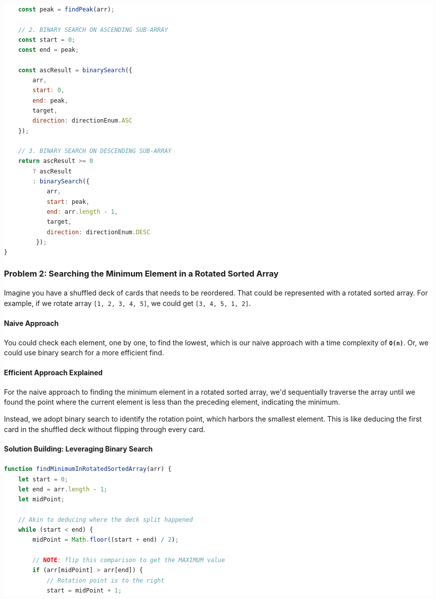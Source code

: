 ```js
    const peak = findPeak(arr);

    // 2. BINARY SEARCH ON ASCENDING SUB-ARRAY
    const start = 0;
    const end = peak;

    const ascResult = binarySearch({
        arr,
        start: 0,
        end: peak,
        target,
        direction: directionEnum.ASC
    });

    // 3. BINARY SEARCH ON DESCENDING SUB-ARRAY
    return ascResult >= 0
        ? ascResult
        : binarySearch({
            arr,
            start: peak,
            end: arr.length - 1,
            target,
            direction: directionEnum.DESC
         });
}

```

### Problem 2: Searching the Minimum Element in a Rotated Sorted Array

Imagine you have a shuffled deck of cards that needs to be reordered. That could be represented with a rotated sorted array. For example, if we rotate array `[1, 2, 3, 4, 5]`, we could get `[3, 4, 5, 1, 2]`.

#### Naive Approach

You could check each element, one by one, to find the lowest, which is our naive approach with a time complexity of **`O(n)`**. Or, we could use binary search for a more efficient find.

#### Efficient Approach Explained

For the naive approach to finding the minimum element in a rotated sorted array, we'd sequentially traverse the array until we found the point where the current element is less than the preceding element, indicating the minimum.

Instead, we adopt binary search to identify the rotation point, which harbors the smallest element. This is like deducing the first card in the shuffled deck without flipping through every card.

#### Solution Building: Leveraging Binary Search

```js
function findMinimumInRotatedSortedArray(arr) {
    let start = 0;
    let end = arr.length - 1;
    let midPoint;

    // Akin to deducing where the deck split happened
    while (start < end) {
        midPoint = Math.floor((start + end) / 2);

        // NOTE: flip this comparison to get the MAXIMUM value
        if (arr[midPoint] > arr[end]) {
            // Rotation point is to the right
            start = midPoint + 1;
```